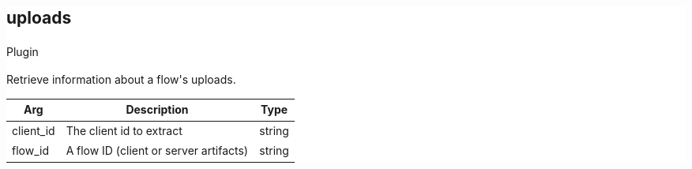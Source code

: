 
## uploads
<span class='vql_type pull-right'>Plugin</span>

Retrieve information about a flow's uploads.

Arg | Description | Type
----|-------------|-----
client_id|The client id to extract|string
flow_id|A flow ID (client or server artifacts)|string

